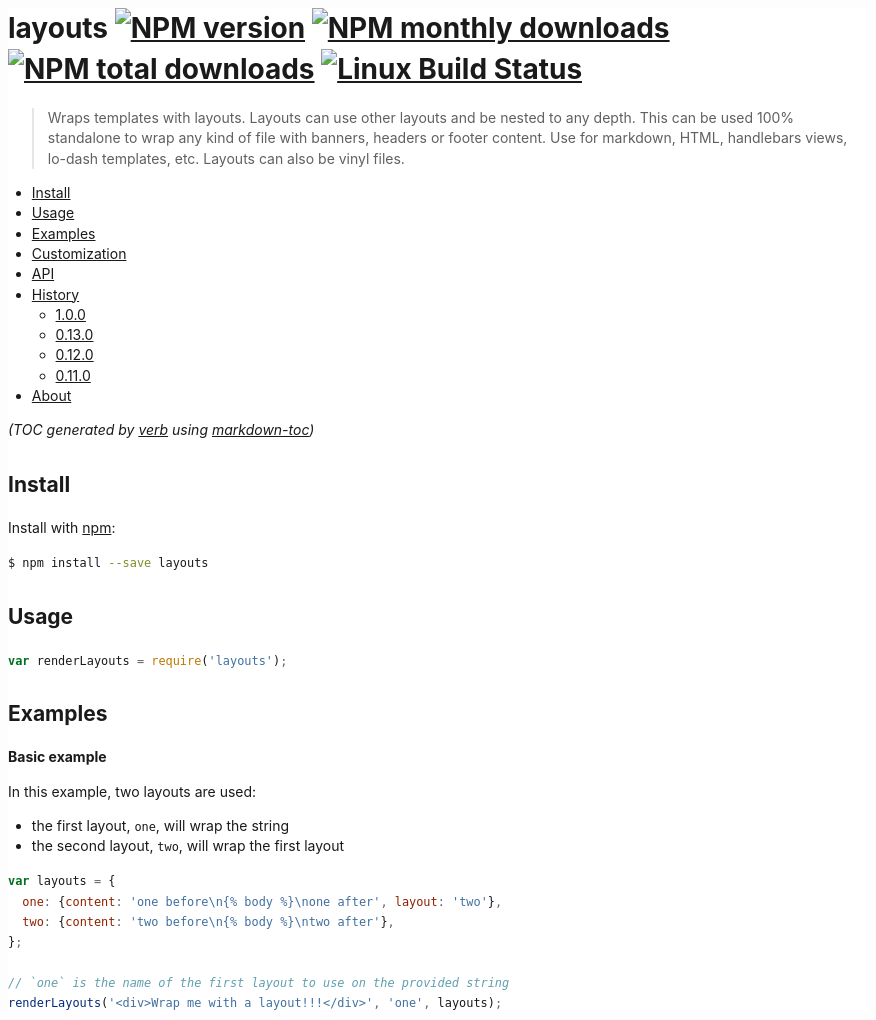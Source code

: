 # layouts [![NPM version](https://img.shields.io/npm/v/layouts.svg?style=flat)](https://www.npmjs.com/package/layouts) [![NPM monthly downloads](https://img.shields.io/npm/dm/layouts.svg?style=flat)](https://npmjs.org/package/layouts) [![NPM total downloads](https://img.shields.io/npm/dt/layouts.svg?style=flat)](https://npmjs.org/package/layouts) [![Linux Build Status](https://img.shields.io/travis/doowb/layouts.svg?style=flat&label=Travis)](https://travis-ci.org/doowb/layouts)

> Wraps templates with layouts. Layouts can use other layouts and be nested to any depth. This can be used 100% standalone to wrap any kind of file with banners, headers or footer content. Use for markdown, HTML, handlebars views, lo-dash templates, etc. Layouts can also be vinyl files.

- [Install](#install)
- [Usage](#usage)
- [Examples](#examples)
- [Customization](#customization)
- [API](#api)
- [History](#history)
  * [1.0.0](#100)
  * [0.13.0](#0130)
  * [0.12.0](#0120)
  * [0.11.0](#0110)
- [About](#about)

_(TOC generated by [verb](https://github.com/verbose/verb) using [markdown-toc](https://github.com/jonschlinkert/markdown-toc))_

## Install

Install with [npm](https://www.npmjs.com/):

```sh
$ npm install --save layouts
```

## Usage

```js
var renderLayouts = require('layouts');
```

## Examples

**Basic example**

In this example, two layouts are used:

* the first layout, `one`, will wrap the string
* the second layout, `two`, will wrap the first layout

```js
var layouts = {
  one: {content: 'one before\n{% body %}\none after', layout: 'two'},
  two: {content: 'two before\n{% body %}\ntwo after'},
};

// `one` is the name of the first layout to use on the provided string
renderLayouts('<div>Wrap me with a layout!!!</div>', 'one', layouts);
```
